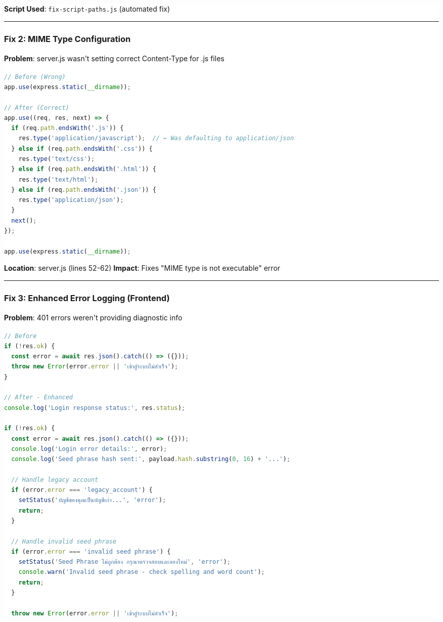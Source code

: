 **Script Used**: `fix-script-paths.js` (automated fix)

---

### Fix 2: MIME Type Configuration

**Problem**: server.js wasn't setting correct Content-Type for .js files
```javascript
// Before (Wrong)
app.use(express.static(__dirname));

// After (Correct)
app.use((req, res, next) => {
  if (req.path.endsWith('.js')) {
    res.type('application/javascript');  // ← Was defaulting to application/json
  } else if (req.path.endsWith('.css')) {
    res.type('text/css');
  } else if (req.path.endsWith('.html')) {
    res.type('text/html');
  } else if (req.path.endsWith('.json')) {
    res.type('application/json');
  }
  next();
});

app.use(express.static(__dirname));
```

**Location**: server.js (lines 52-62)
**Impact**: Fixes "MIME type is not executable" error

---

### Fix 3: Enhanced Error Logging (Frontend)

**Problem**: 401 errors weren't providing diagnostic info
```javascript
// Before
if (!res.ok) {
  const error = await res.json().catch(() => ({}));
  throw new Error(error.error || 'เข้าสู่ระบบไม่สำเร็จ');
}

// After - Enhanced
console.log('Login response status:', res.status);

if (!res.ok) {
  const error = await res.json().catch(() => ({}));
  console.log('Login error details:', error);
  console.log('Seed phrase hash sent:', payload.hash.substring(0, 16) + '...');
  
  // Handle legacy account
  if (error.error === 'legacy_account') {
    setStatus('บัญชีของคุณเป็นบัญชีเก่า...', 'error');
    return;
  }
  
  // Handle invalid seed phrase
  if (error.error === 'invalid seed phrase') {
    setStatus('Seed Phrase ไม่ถูกต้อง กรุณาตรวจสอบและลองใหม่', 'error');
    console.warn('Invalid seed phrase - check spelling and word count');
    return;
  }
  
  throw new Error(error.error || 'เข้าสู่ระบบไม่สำเร็จ');
```